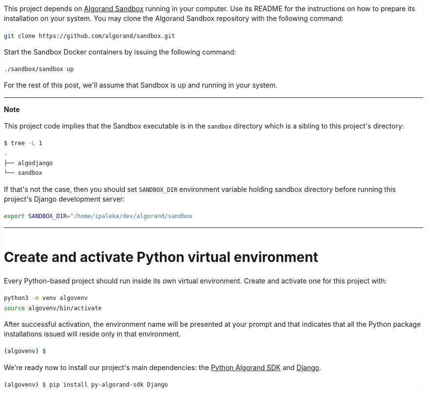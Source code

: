 This project depends on [Algorand Sandbox](https://github.com/algorand/sandbox) running in your computer. Use its README for the instructions on how to prepare its installation on your system. You may clone the Algorand Sandbox repository with the following command:

```bash
git clone https://github.com/algorand/sandbox.git
```

Start the Sandbox Docker containers by issuing the following command:

```bash
./sandbox/sandbox up
```

For the rest of this post, we'll assume that Sandbox is up and running in your system.

---
**Note**

This project code implies that the Sandbox executable is in the `sandbox` directory which is a sibling to this project's directory:

```bash
$ tree -L 1
.
├── algodjango
└── sandbox
```

If that's not the case, then you should set `SANDBOX_DIR` environment variable holding sandbox directory before running this project's Django development server:

```bash
export SANDBOX_DIR="/home/ipaleka/dev/algorand/sandbox
```

---

# Create and activate Python virtual environment

Every Python-based project should run inside its own virtual environment. Create and activate one for this project with:

```bash
python3 -m venv algovenv
source algovenv/bin/activate
```

After successful activation, the environment name will be presented at your prompt and that indicates that all the Python package installations issued will reside only in that environment.

```bash
(algovenv) $
```

We're ready now to install our project's main dependencies: the [Python Algorand SDK](https://github.com/algorand/py-algorand-sdk) and [Django](https://www.djangoproject.com/).


```bash
(algovenv) $ pip install py-algorand-sdk Django
```
